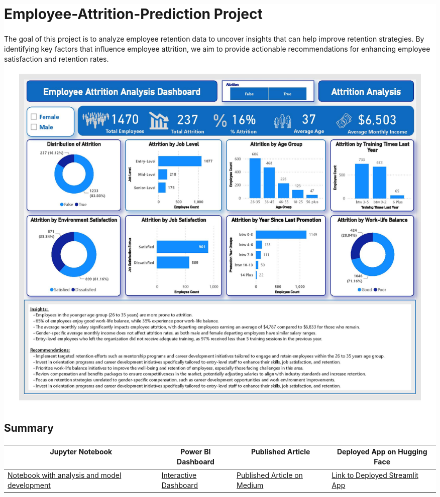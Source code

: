 # Employee-Attrition-Prediction Project
The goal of this project is to analyze employee retention data to uncover insights that can help improve retention strategies. By identifying key factors that influence employee attrition, we aim to provide actionable recommendations for enhancing employee satisfaction and retention rates.

<p align="center">
  <img src="/screenshots/dashboard.jpg" width="800">
</p>

## Summary
|     Jupyter Notebook                       |     Power BI Dashboard|     Published Article|    Deployed App on Hugging Face     
| -------------                  | -------------    | -------------    |    -----------------    
|[Notebook with analysis and model development](https://github.com/rasmodev/Employee-Attrition-Prediction/blob/main/notebooks/Employee_Attrition.ipynb)|  [Interactive Dashboard](https://app.powerbi.com/view?r=eyJrIjoiMzFjZTk5NTctMWNkMS00ZTIzLWI4ZGYtYjEzZGU1MjAyOGFiIiwidCI6IjQ0ODdiNTJmLWYxMTgtNDgzMC1iNDlkLTNjMjk4Y2I3MTA3NSJ9) |  [Published Article on Medium]() |[Link to Deployed Streamlit App](https://rasmodev-employee-attrition-prediction-app.hf.space)
